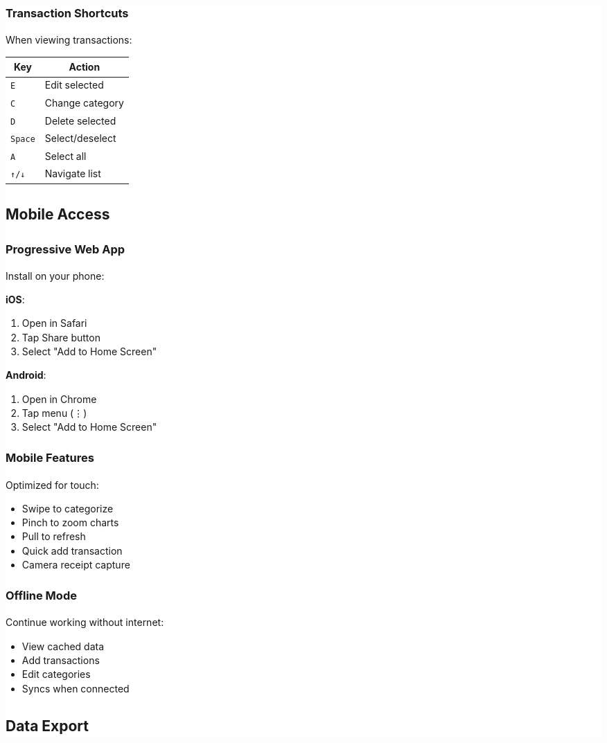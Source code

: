 ### Transaction Shortcuts

When viewing transactions:

| Key | Action |
|-----|--------|
| `E` | Edit selected |
| `C` | Change category |
| `D` | Delete selected |
| `Space` | Select/deselect |
| `A` | Select all |
| `↑/↓` | Navigate list |

## Mobile Access

### Progressive Web App

Install on your phone:

**iOS**:
1. Open in Safari
2. Tap Share button
3. Select "Add to Home Screen"

**Android**:
1. Open in Chrome
2. Tap menu (⋮)
3. Select "Add to Home Screen"

### Mobile Features

Optimized for touch:
- Swipe to categorize
- Pinch to zoom charts
- Pull to refresh
- Quick add transaction
- Camera receipt capture

### Offline Mode

Continue working without internet:
- View cached data
- Add transactions
- Edit categories
- Syncs when connected

## Data Export

